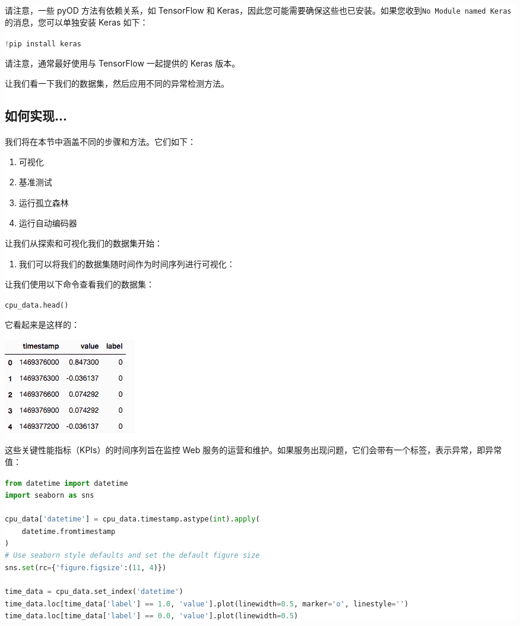 请注意，一些 pyOD 方法有依赖关系，如 TensorFlow 和 Keras，因此您可能需要确保这些也已安装。如果您收到`No Module named Keras`的消息，您可以单独安装 Keras 如下：

```py
!pip install keras
```

请注意，通常最好使用与 TensorFlow 一起提供的 Keras 版本。

让我们看一下我们的数据集，然后应用不同的异常检测方法。

## 如何实现...

我们将在本节中涵盖不同的步骤和方法。它们如下：

1.  可视化

1.  基准测试

1.  运行孤立森林

1.  运行自动编码器

让我们从探索和可视化我们的数据集开始：

1.  我们可以将我们的数据集随时间作为时间序列进行可视化：

让我们使用以下命令查看我们的数据集：

```py
cpu_data.head()
```

它看起来是这样的：

![](img/3651c14d-4b9b-4ac8-9293-a2b8101f54cc.png)

这些关键性能指标（KPIs）的时间序列旨在监控 Web 服务的运营和维护。如果服务出现问题，它们会带有一个标签，表示异常，即异常值：

```py
from datetime import datetime
import seaborn as sns

cpu_data['datetime'] = cpu_data.timestamp.astype(int).apply(
    datetime.fromtimestamp
)
# Use seaborn style defaults and set the default figure size
sns.set(rc={'figure.figsize':(11, 4)})

time_data = cpu_data.set_index('datetime')
time_data.loc[time_data['label'] == 1.0, 'value'].plot(linewidth=0.5, marker='o', linestyle='')
time_data.loc[time_data['label'] == 0.0, 'value'].plot(linewidth=0.5)
```
